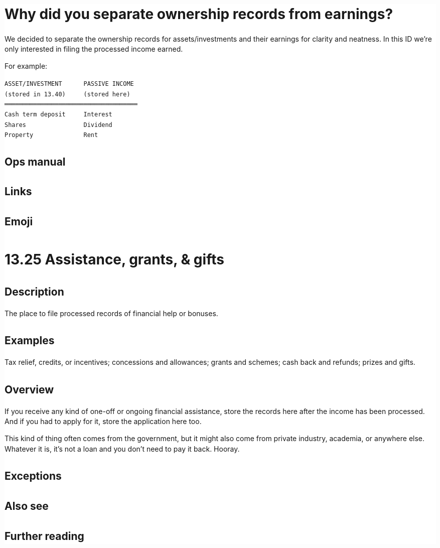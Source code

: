 # Why did you separate ownership records from earnings?

We decided to separate the ownership records for assets/investments and their earnings for clarity and neatness. In this ID we’re only interested in filing the processed income earned.

For example:

```
ASSET/INVESTMENT      PASSIVE INCOME
(stored in 13.40)     (stored here)
═════════════════════════════════════
Cash term deposit     Interest
Shares                Dividend
Property              Rent
```

## Ops manual

## Links

## Emoji

# 13.25 Assistance, grants, & gifts

## Description

The place to file processed records of financial help or bonuses.

## Examples

Tax relief, credits, or incentives; concessions and allowances; grants and schemes; cash back and refunds; prizes and gifts.

## Overview

If you receive any kind of one-off or ongoing financial assistance, store the records here after the income has been processed. And if you had to apply for it, store the application here too.

This kind of thing often comes from the government, but it might also come from private industry, academia, or anywhere else. Whatever it is, it’s not a loan and you don’t need to pay it back. Hooray.

## Exceptions

## Also see

## Further reading
